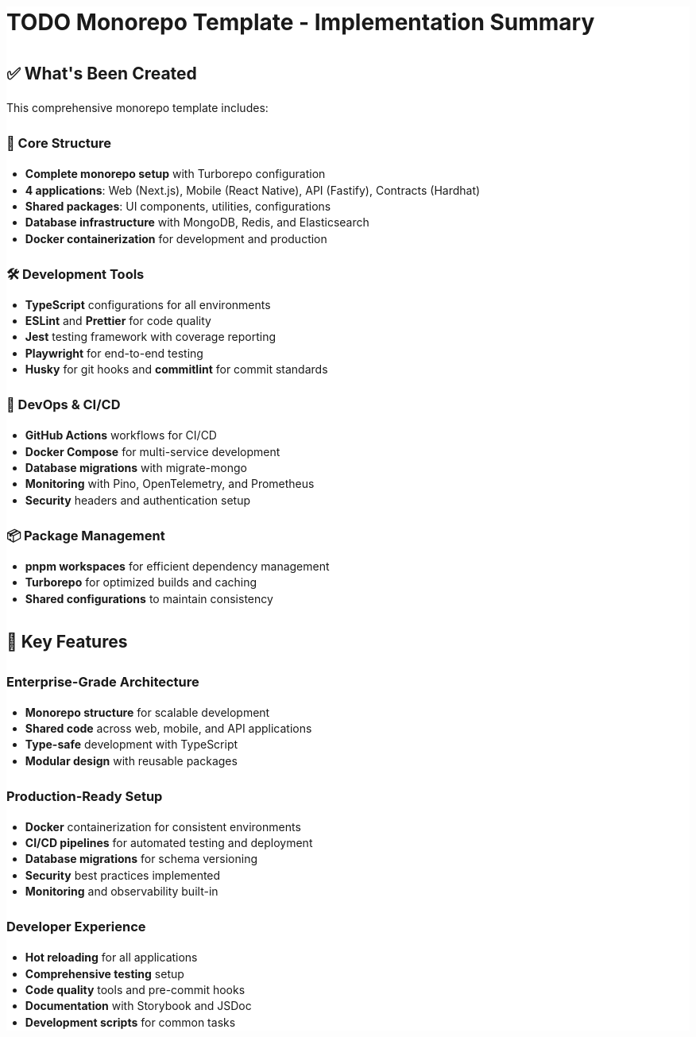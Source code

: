 # TODO Monorepo Template - Implementation Summary

## ✅ What's Been Created

This comprehensive monorepo template includes:

### 📁 Core Structure
- **Complete monorepo setup** with Turborepo configuration
- **4 applications**: Web (Next.js), Mobile (React Native), API (Fastify), Contracts (Hardhat)
- **Shared packages**: UI components, utilities, configurations
- **Database infrastructure** with MongoDB, Redis, and Elasticsearch
- **Docker containerization** for development and production

### 🛠 Development Tools
- **TypeScript** configurations for all environments
- **ESLint** and **Prettier** for code quality
- **Jest** testing framework with coverage reporting
- **Playwright** for end-to-end testing
- **Husky** for git hooks and **commitlint** for commit standards

### 🚀 DevOps & CI/CD
- **GitHub Actions** workflows for CI/CD
- **Docker Compose** for multi-service development
- **Database migrations** with migrate-mongo
- **Monitoring** with Pino, OpenTelemetry, and Prometheus
- **Security** headers and authentication setup

### 📦 Package Management
- **pnpm workspaces** for efficient dependency management
- **Turborepo** for optimized builds and caching
- **Shared configurations** to maintain consistency

## 🎯 Key Features

### Enterprise-Grade Architecture
- **Monorepo structure** for scalable development
- **Shared code** across web, mobile, and API applications
- **Type-safe** development with TypeScript
- **Modular design** with reusable packages

### Production-Ready Setup
- **Docker** containerization for consistent environments
- **CI/CD pipelines** for automated testing and deployment
- **Database migrations** for schema versioning
- **Security** best practices implemented
- **Monitoring** and observability built-in

### Developer Experience
- **Hot reloading** for all applications
- **Comprehensive testing** setup
- **Code quality** tools and pre-commit hooks
- **Documentation** with Storybook and JSDoc
- **Development scripts** for common tasks
